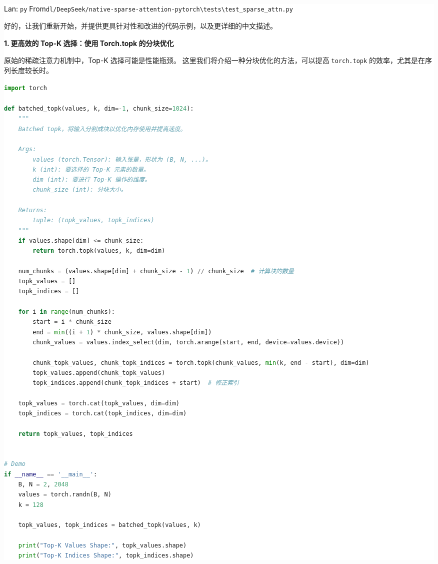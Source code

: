 Lan: `py` From`dl/DeepSeek/native-sparse-attention-pytorch\tests\test_sparse_attn.py`

好的，让我们重新开始，并提供更具针对性和改进的代码示例，以及更详细的中文描述。

**1. 更高效的 Top-K 选择：使用 Torch.topk 的分块优化**

原始的稀疏注意力机制中，Top-K 选择可能是性能瓶颈。  这里我们将介绍一种分块优化的方法，可以提高 `torch.topk` 的效率，尤其是在序列长度较长时。

```python
import torch

def batched_topk(values, k, dim=-1, chunk_size=1024):
    """
    Batched topk，将输入分割成块以优化内存使用并提高速度。

    Args:
        values (torch.Tensor): 输入张量，形状为 (B, N, ...)。
        k (int): 要选择的 Top-K 元素的数量。
        dim (int): 要进行 Top-K 操作的维度。
        chunk_size (int): 分块大小。

    Returns:
        tuple: (topk_values, topk_indices)
    """
    if values.shape[dim] <= chunk_size:
        return torch.topk(values, k, dim=dim)

    num_chunks = (values.shape[dim] + chunk_size - 1) // chunk_size  # 计算块的数量
    topk_values = []
    topk_indices = []

    for i in range(num_chunks):
        start = i * chunk_size
        end = min((i + 1) * chunk_size, values.shape[dim])
        chunk_values = values.index_select(dim, torch.arange(start, end, device=values.device))

        chunk_topk_values, chunk_topk_indices = torch.topk(chunk_values, min(k, end - start), dim=dim)
        topk_values.append(chunk_topk_values)
        topk_indices.append(chunk_topk_indices + start)  # 修正索引

    topk_values = torch.cat(topk_values, dim=dim)
    topk_indices = torch.cat(topk_indices, dim=dim)

    return topk_values, topk_indices


# Demo
if __name__ == '__main__':
    B, N = 2, 2048
    values = torch.randn(B, N)
    k = 128

    topk_values, topk_indices = batched_topk(values, k)

    print("Top-K Values Shape:", topk_values.shape)
    print("Top-K Indices Shape:", topk_indices.shape)

```
